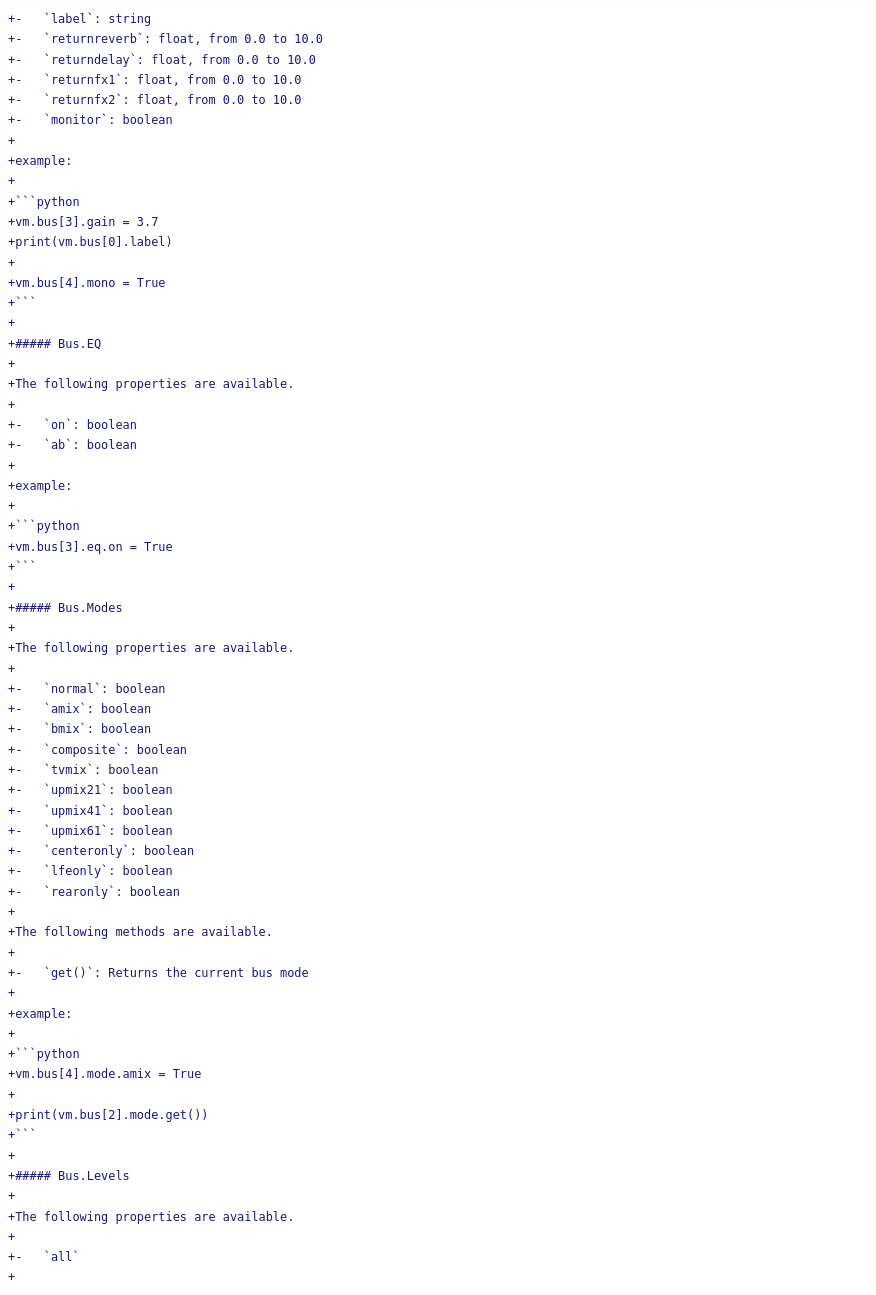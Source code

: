 ```diff
+-   `label`: string
+-   `returnreverb`: float, from 0.0 to 10.0
+-   `returndelay`: float, from 0.0 to 10.0
+-   `returnfx1`: float, from 0.0 to 10.0
+-   `returnfx2`: float, from 0.0 to 10.0
+-   `monitor`: boolean
+
+example:
+
+```python
+vm.bus[3].gain = 3.7
+print(vm.bus[0].label)
+
+vm.bus[4].mono = True
+```
+
+##### Bus.EQ
+
+The following properties are available.
+
+-   `on`: boolean
+-   `ab`: boolean
+
+example:
+
+```python
+vm.bus[3].eq.on = True
+```
+
+##### Bus.Modes
+
+The following properties are available.
+
+-   `normal`: boolean
+-   `amix`: boolean
+-   `bmix`: boolean
+-   `composite`: boolean
+-   `tvmix`: boolean
+-   `upmix21`: boolean
+-   `upmix41`: boolean
+-   `upmix61`: boolean
+-   `centeronly`: boolean
+-   `lfeonly`: boolean
+-   `rearonly`: boolean
+
+The following methods are available.
+
+-   `get()`: Returns the current bus mode
+
+example:
+
+```python
+vm.bus[4].mode.amix = True
+
+print(vm.bus[2].mode.get())
+```
+
+##### Bus.Levels
+
+The following properties are available.
+
+-   `all`
+
```